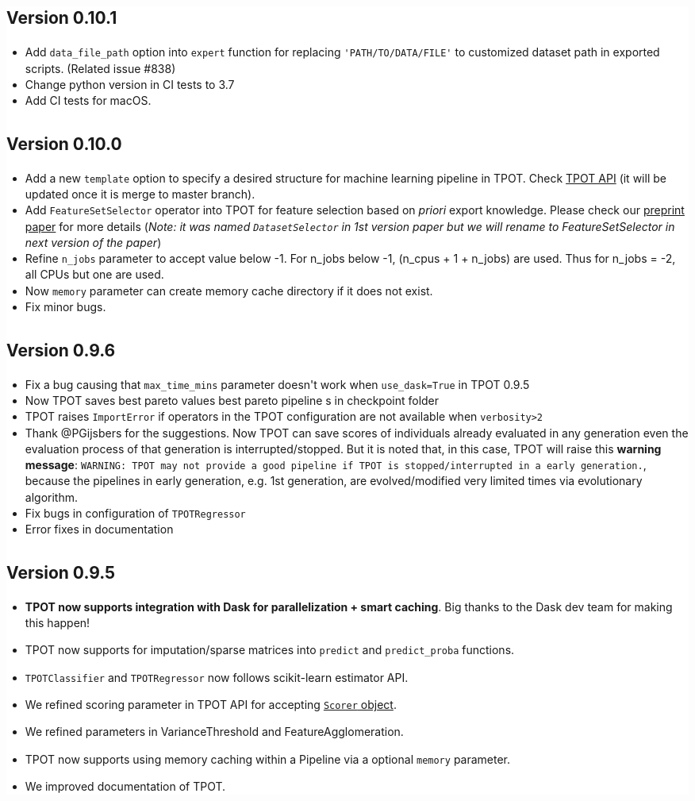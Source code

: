 ## Version 0.10.1

- Add `data_file_path` option into `expert` function for replacing `'PATH/TO/DATA/FILE'` to customized dataset path in exported scripts. (Related issue #838)
- Change python version in CI tests to 3.7
- Add CI tests for macOS.

## Version 0.10.0

- Add a new `template` option to specify a desired structure for machine learning pipeline in TPOT. Check [TPOT API](https://epistasislab.github.io/tpot/api/) (it will be updated once it is merge to master branch).
- Add `FeatureSetSelector` operator into TPOT for feature selection based on *priori* export knowledge. Please check our [preprint paper](https://www.biorxiv.org/content/10.1101/502484v1.article-info) for more details (*Note: it was named `DatasetSelector` in 1st version paper but we will rename to FeatureSetSelector in next version of the paper*)
- Refine `n_jobs` parameter to accept value below -1. For n_jobs below -1, (n_cpus + 1 + n_jobs) are used. Thus for n_jobs = -2, all CPUs but one are used.
- Now `memory`  parameter can create memory cache directory if it does not exist.
- Fix minor bugs.

## Version 0.9.6

- Fix a bug causing that `max_time_mins` parameter doesn't work when `use_dask=True` in TPOT 0.9.5
- Now TPOT saves best pareto values best pareto pipeline s in checkpoint folder
- TPOT raises `ImportError` if operators in the TPOT configuration are not available when `verbosity>2`
- Thank @PGijsbers for the suggestions. Now TPOT can save scores of individuals already evaluated in any generation even the evaluation process of that generation is interrupted/stopped. But it is noted that, in this case, TPOT will raise this **warning message**: `WARNING: TPOT may not provide a good pipeline if TPOT is stopped/interrupted in a early generation.`, because the pipelines in early generation, e.g. 1st generation, are evolved/modified very limited times via evolutionary algorithm.
- Fix bugs in configuration of `TPOTRegressor`
- Error fixes in documentation

## Version 0.9.5

- **TPOT now supports integration with Dask for parallelization + smart caching**. Big thanks to the Dask dev team for making this happen!

- TPOT now supports for imputation/sparse matrices into `predict` and `predict_proba` functions.

- `TPOTClassifier` and `TPOTRegressor` now follows scikit-learn estimator API.

- We refined scoring parameter in TPOT API for accepting [`Scorer` object](http://jaquesgrobler.github.io/online-sklearn-build/modules/generated/sklearn.metrics.Scorer.html).

- We refined parameters in VarianceThreshold and FeatureAgglomeration.

- TPOT now supports using memory caching within a Pipeline via a optional `memory` parameter.

- We improved documentation of TPOT.

